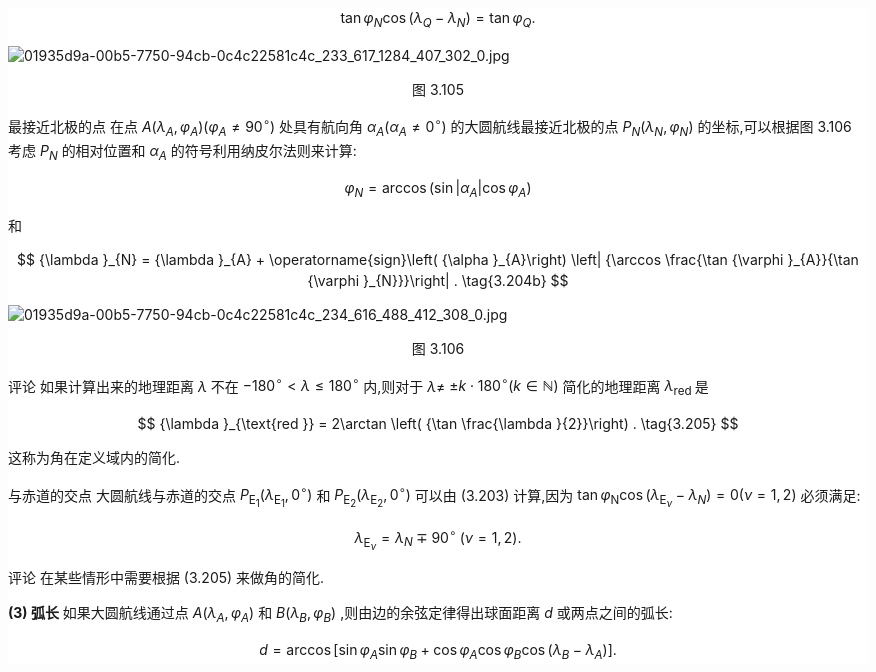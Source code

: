 $$
\tan {\varphi }_{N}\cos \left( {{\lambda }_{Q} - {\lambda }_{N}}\right)  = \tan {\varphi }_{Q}. \tag{3.203}
$$

![01935d9a-00b5-7750-94cb-0c4c22581c4c_233_617_1284_407_302_0.jpg](/images/01935d9a-00b5-7750-94cb-0c4c22581c4c_233_617_1284_407_302_0.jpg)

<center>图 3.105</center>

最接近北极的点 在点 $A\left( {{\lambda }_{A},{\varphi }_{A}}\right) \left( {{\varphi }_{A} \neq  {90}^{ \circ  }}\right)$ 处具有航向角 ${\alpha }_{A}\left( {{\alpha }_{A} \neq  {0}^{ \circ  }}\right)$ 的大圆航线最接近北极的点 ${P}_{N}\left( {{\lambda }_{N},{\varphi }_{N}}\right)$ 的坐标,可以根据图 3.106 考虑 ${P}_{N}$ 的相对位置和 ${\alpha }_{A}$ 的符号利用纳皮尔法则来计算:

$$
{\varphi }_{N} = \arccos \left( {\sin \left| {\alpha }_{A}\right| \cos {\varphi }_{A}}\right)  \tag{3.204a}
$$

和

$$
{\lambda }_{N} = {\lambda }_{A} + \operatorname{sign}\left( {\alpha }_{A}\right) \left| {\arccos \frac{\tan {\varphi }_{A}}{\tan {\varphi }_{N}}}\right| . \tag{3.204b}
$$

![01935d9a-00b5-7750-94cb-0c4c22581c4c_234_616_488_412_308_0.jpg](/images/01935d9a-00b5-7750-94cb-0c4c22581c4c_234_616_488_412_308_0.jpg)

<center>图 3.106</center>

评论 如果计算出来的地理距离 $\lambda$ 不在 $- {180}^{ \circ  } < \lambda  \leq  {180}^{ \circ  }$ 内,则对于 $\lambda  \neq$ $\pm  k \cdot  {180}^{ \circ  }\left( {k \in  \mathbb{N}}\right)$ 简化的地理距离 ${\lambda }_{\text{red }}$ 是

$$
{\lambda }_{\text{red }} = 2\arctan \left( {\tan \frac{\lambda }{2}}\right) . \tag{3.205}
$$

这称为角在定义域内的简化.

与赤道的交点 大圆航线与赤道的交点 ${P}_{{\mathrm{E}}_{1}}\left( {{\lambda }_{{\mathrm{E}}_{1}},{0}^{ \circ  }}\right)$ 和 ${P}_{{\mathrm{E}}_{2}}\left( {{\lambda }_{{\mathrm{E}}_{2}},{0}^{ \circ  }}\right)$ 可以由 (3.203) 计算,因为 $\tan {\varphi }_{\mathrm{N}}\cos \left( {{\lambda }_{{\mathrm{E}}_{\nu }} - {\lambda }_{N}}\right)  = 0\left( {\nu  = 1,2}\right)$ 必须满足:

$$
{\lambda }_{{\mathrm{E}}_{\nu }} = {\lambda }_{N} \mp  {90}^{ \circ  }\;\left( {\nu  = 1,2}\right) . \tag{3.206}
$$

评论 在某些情形中需要根据 (3.205) 来做角的简化.

**(3) 弧长** 如果大圆航线通过点 $A\left( {{\lambda }_{A},{\varphi }_{A}}\right)$ 和 $B\left( {{\lambda }_{B},{\varphi }_{B}}\right)$ ,则由边的余弦定律得出球面距离 $d$ 或两点之间的弧长:

$$
d = \arccos \left\lbrack  {\sin {\varphi }_{A}\sin {\varphi }_{B} + \cos {\varphi }_{A}\cos {\varphi }_{B}\cos \left( {{\lambda }_{B} - {\lambda }_{A}}\right) }\right\rbrack  . \tag{3.207a}
$$
